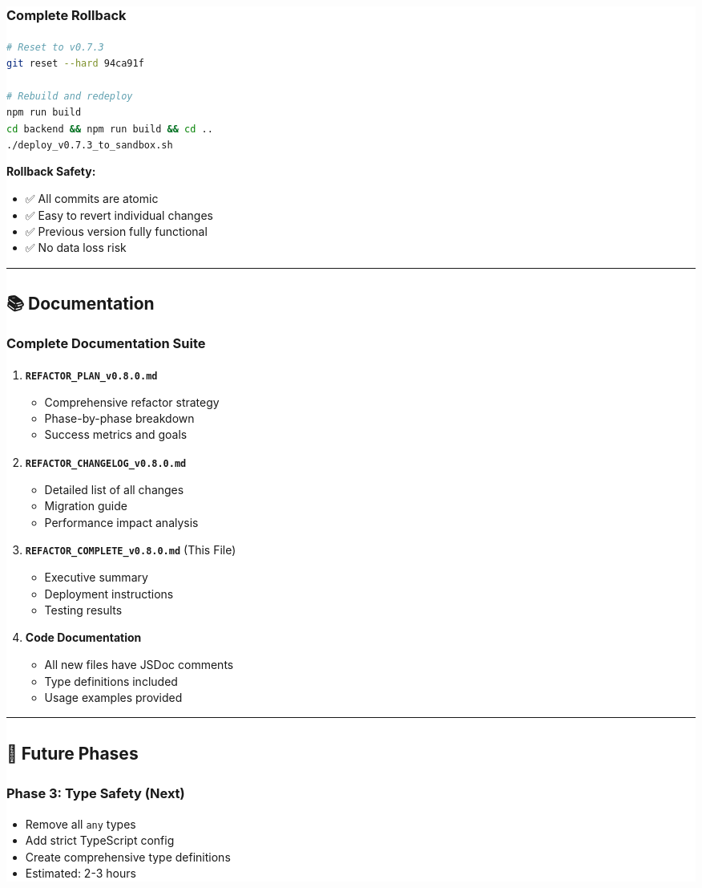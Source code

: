 ### Complete Rollback
```bash
# Reset to v0.7.3
git reset --hard 94ca91f

# Rebuild and redeploy
npm run build
cd backend && npm run build && cd ..
./deploy_v0.7.3_to_sandbox.sh
```

**Rollback Safety:**
- ✅ All commits are atomic
- ✅ Easy to revert individual changes
- ✅ Previous version fully functional
- ✅ No data loss risk

---

## 📚 Documentation

### Complete Documentation Suite

1. **`REFACTOR_PLAN_v0.8.0.md`**
   - Comprehensive refactor strategy
   - Phase-by-phase breakdown
   - Success metrics and goals

2. **`REFACTOR_CHANGELOG_v0.8.0.md`**
   - Detailed list of all changes
   - Migration guide
   - Performance impact analysis

3. **`REFACTOR_COMPLETE_v0.8.0.md`** (This File)
   - Executive summary
   - Deployment instructions
   - Testing results

4. **Code Documentation**
   - All new files have JSDoc comments
   - Type definitions included
   - Usage examples provided

---

## 🔮 Future Phases

### Phase 3: Type Safety (Next)
- Remove all `any` types
- Add strict TypeScript config
- Create comprehensive type definitions
- Estimated: 2-3 hours
